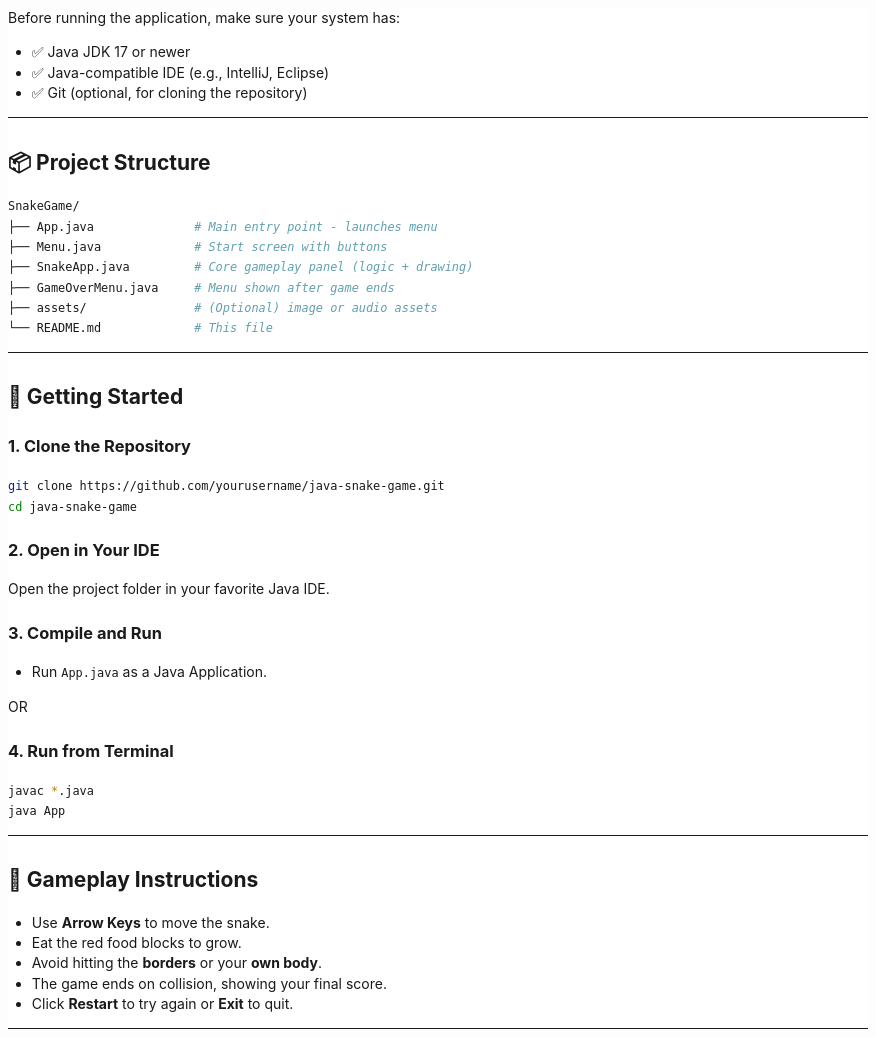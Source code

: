 Before running the application, make sure your system has:

* ✅ Java JDK 17 or newer
* ✅ Java-compatible IDE (e.g., IntelliJ, Eclipse)
* ✅ Git (optional, for cloning the repository)

---

## 📦 Project Structure

```bash
SnakeGame/
├── App.java              # Main entry point - launches menu
├── Menu.java             # Start screen with buttons
├── SnakeApp.java         # Core gameplay panel (logic + drawing)
├── GameOverMenu.java     # Menu shown after game ends
├── assets/               # (Optional) image or audio assets
└── README.md             # This file
```

---

## 🚀 Getting Started

### 1. Clone the Repository

```bash
git clone https://github.com/yourusername/java-snake-game.git
cd java-snake-game
```

### 2. Open in Your IDE

Open the project folder in your favorite Java IDE.

### 3. Compile and Run

* Run `App.java` as a Java Application.

OR

### 4. Run from Terminal

```bash
javac *.java
java App
```

---

## 🎯 Gameplay Instructions

* Use **Arrow Keys** to move the snake.
* Eat the red food blocks to grow.
* Avoid hitting the **borders** or your **own body**.
* The game ends on collision, showing your final score.
* Click **Restart** to try again or **Exit** to quit.

---